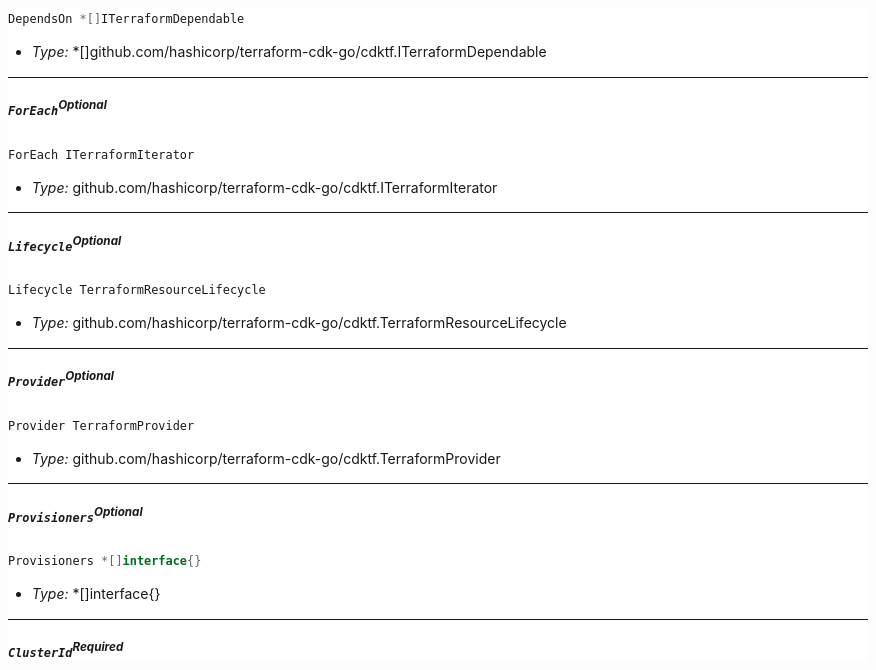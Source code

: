 ```go
DependsOn *[]ITerraformDependable
```

- *Type:* *[]github.com/hashicorp/terraform-cdk-go/cdktf.ITerraformDependable

---

##### `ForEach`<sup>Optional</sup> <a name="ForEach" id="@cdktf/provider-hcp.consulSnapshot.ConsulSnapshotConfig.property.forEach"></a>

```go
ForEach ITerraformIterator
```

- *Type:* github.com/hashicorp/terraform-cdk-go/cdktf.ITerraformIterator

---

##### `Lifecycle`<sup>Optional</sup> <a name="Lifecycle" id="@cdktf/provider-hcp.consulSnapshot.ConsulSnapshotConfig.property.lifecycle"></a>

```go
Lifecycle TerraformResourceLifecycle
```

- *Type:* github.com/hashicorp/terraform-cdk-go/cdktf.TerraformResourceLifecycle

---

##### `Provider`<sup>Optional</sup> <a name="Provider" id="@cdktf/provider-hcp.consulSnapshot.ConsulSnapshotConfig.property.provider"></a>

```go
Provider TerraformProvider
```

- *Type:* github.com/hashicorp/terraform-cdk-go/cdktf.TerraformProvider

---

##### `Provisioners`<sup>Optional</sup> <a name="Provisioners" id="@cdktf/provider-hcp.consulSnapshot.ConsulSnapshotConfig.property.provisioners"></a>

```go
Provisioners *[]interface{}
```

- *Type:* *[]interface{}

---

##### `ClusterId`<sup>Required</sup> <a name="ClusterId" id="@cdktf/provider-hcp.consulSnapshot.ConsulSnapshotConfig.property.clusterId"></a>
